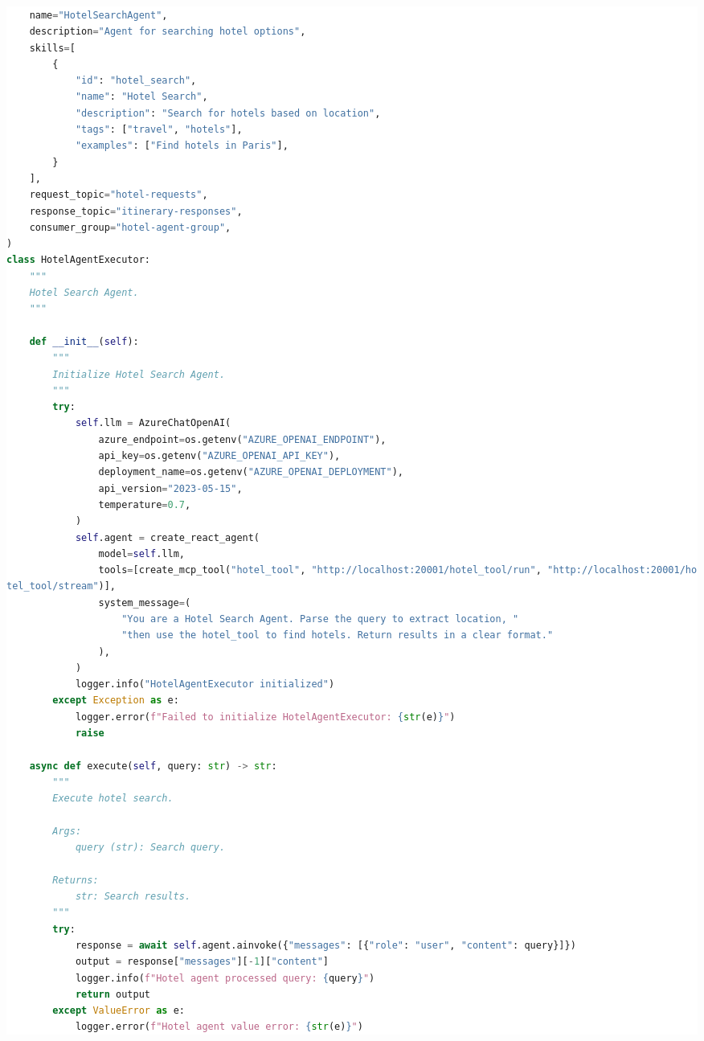 ```python
    name="HotelSearchAgent",
    description="Agent for searching hotel options",
    skills=[
        {
            "id": "hotel_search",
            "name": "Hotel Search",
            "description": "Search for hotels based on location",
            "tags": ["travel", "hotels"],
            "examples": ["Find hotels in Paris"],
        }
    ],
    request_topic="hotel-requests",
    response_topic="itinerary-responses",
    consumer_group="hotel-agent-group",
)
class HotelAgentExecutor:
    """
    Hotel Search Agent.
    """

    def __init__(self):
        """
        Initialize Hotel Search Agent.
        """
        try:
            self.llm = AzureChatOpenAI(
                azure_endpoint=os.getenv("AZURE_OPENAI_ENDPOINT"),
                api_key=os.getenv("AZURE_OPENAI_API_KEY"),
                deployment_name=os.getenv("AZURE_OPENAI_DEPLOYMENT"),
                api_version="2023-05-15",
                temperature=0.7,
            )
            self.agent = create_react_agent(
                model=self.llm,
                tools=[create_mcp_tool("hotel_tool", "http://localhost:20001/hotel_tool/run", "http://localhost:20001/hotel_tool/stream")],
                system_message=(
                    "You are a Hotel Search Agent. Parse the query to extract location, "
                    "then use the hotel_tool to find hotels. Return results in a clear format."
                ),
            )
            logger.info("HotelAgentExecutor initialized")
        except Exception as e:
            logger.error(f"Failed to initialize HotelAgentExecutor: {str(e)}")
            raise

    async def execute(self, query: str) -> str:
        """
        Execute hotel search.

        Args:
            query (str): Search query.

        Returns:
            str: Search results.
        """
        try:
            response = await self.agent.ainvoke({"messages": [{"role": "user", "content": query}]})
            output = response["messages"][-1]["content"]
            logger.info(f"Hotel agent processed query: {query}")
            return output
        except ValueError as e:
            logger.error(f"Hotel agent value error: {str(e)}")
```